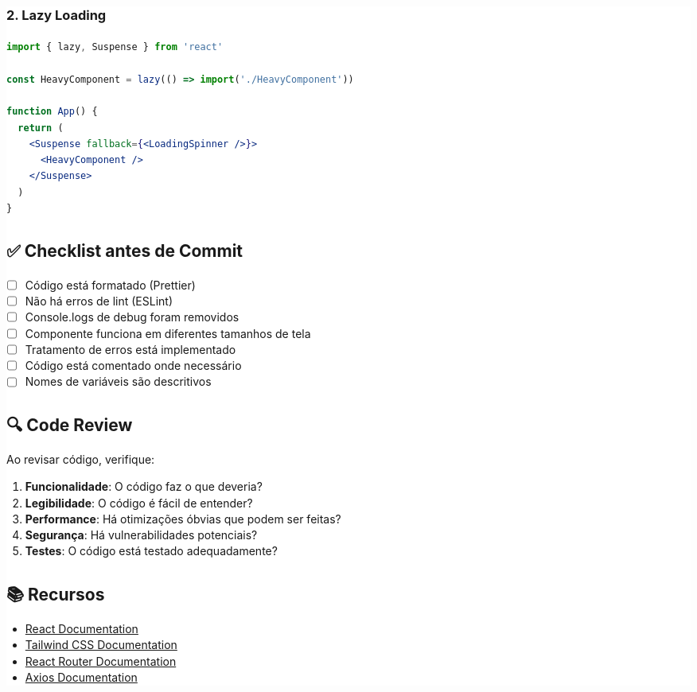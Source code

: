 ### 2. Lazy Loading

```jsx
import { lazy, Suspense } from 'react'

const HeavyComponent = lazy(() => import('./HeavyComponent'))

function App() {
  return (
    <Suspense fallback={<LoadingSpinner />}>
      <HeavyComponent />
    </Suspense>
  )
}
```

## ✅ Checklist antes de Commit

- [ ] Código está formatado (Prettier)
- [ ] Não há erros de lint (ESLint)
- [ ] Console.logs de debug foram removidos
- [ ] Componente funciona em diferentes tamanhos de tela
- [ ] Tratamento de erros está implementado
- [ ] Código está comentado onde necessário
- [ ] Nomes de variáveis são descritivos

## 🔍 Code Review

Ao revisar código, verifique:

1. **Funcionalidade**: O código faz o que deveria?
2. **Legibilidade**: O código é fácil de entender?
3. **Performance**: Há otimizações óbvias que podem ser feitas?
4. **Segurança**: Há vulnerabilidades potenciais?
5. **Testes**: O código está testado adequadamente?

## 📚 Recursos

- [React Documentation](https://react.dev/)
- [Tailwind CSS Documentation](https://tailwindcss.com/docs)
- [React Router Documentation](https://reactrouter.com/)
- [Axios Documentation](https://axios-http.com/docs/intro)
